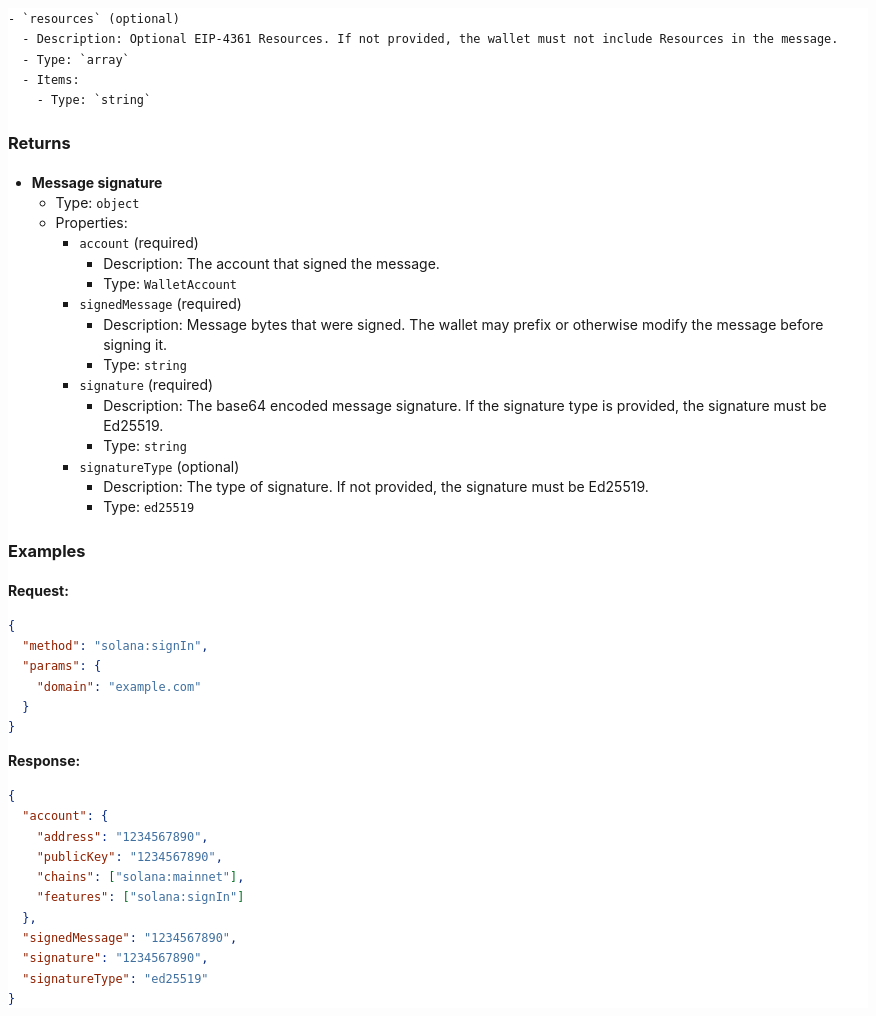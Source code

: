     - `resources` (optional)
      - Description: Optional EIP-4361 Resources. If not provided, the wallet must not include Resources in the message.
      - Type: `array`
      - Items:
        - Type: `string`

### Returns

- **Message signature**
  - Type: `object`
  - Properties:
    - `account` (required)
      - Description: The account that signed the message.
      - Type: `WalletAccount`
    - `signedMessage` (required)
      - Description: Message bytes that were signed. The wallet may prefix or otherwise modify the message before signing it.
      - Type: `string`
    - `signature` (required)
      - Description: The base64 encoded message signature. If the signature type is provided, the signature must be Ed25519.
      - Type: `string`
    - `signatureType` (optional)
      - Description: The type of signature. If not provided, the signature must be Ed25519.
      - Type: `ed25519`

### Examples

**Request:**

```json
{
  "method": "solana:signIn",
  "params": {
    "domain": "example.com"
  }
}
```

**Response:**

```json
{
  "account": {
    "address": "1234567890",
    "publicKey": "1234567890",
    "chains": ["solana:mainnet"],
    "features": ["solana:signIn"]
  },
  "signedMessage": "1234567890",
  "signature": "1234567890",
  "signatureType": "ed25519"
}
```
